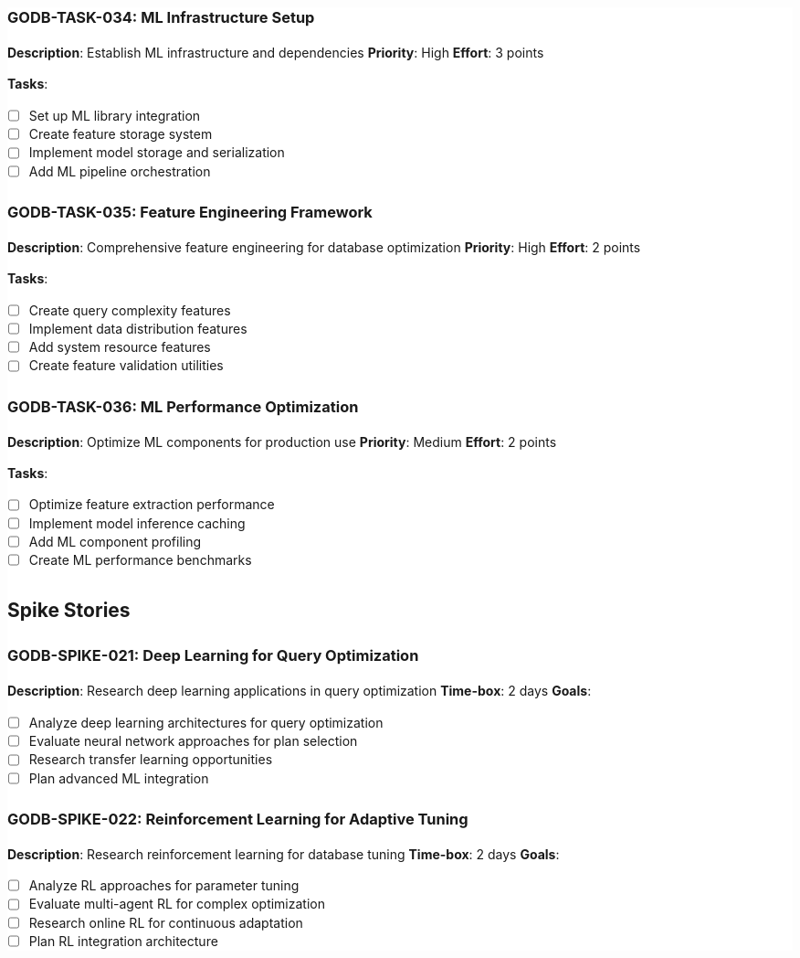 ### GODB-TASK-034: ML Infrastructure Setup
**Description**: Establish ML infrastructure and dependencies
**Priority**: High
**Effort**: 3 points

**Tasks**:
- [ ] Set up ML library integration
- [ ] Create feature storage system
- [ ] Implement model storage and serialization
- [ ] Add ML pipeline orchestration

### GODB-TASK-035: Feature Engineering Framework
**Description**: Comprehensive feature engineering for database optimization
**Priority**: High
**Effort**: 2 points

**Tasks**:
- [ ] Create query complexity features
- [ ] Implement data distribution features
- [ ] Add system resource features
- [ ] Create feature validation utilities

### GODB-TASK-036: ML Performance Optimization
**Description**: Optimize ML components for production use
**Priority**: Medium
**Effort**: 2 points

**Tasks**:
- [ ] Optimize feature extraction performance
- [ ] Implement model inference caching
- [ ] Add ML component profiling
- [ ] Create ML performance benchmarks

## Spike Stories

### GODB-SPIKE-021: Deep Learning for Query Optimization
**Description**: Research deep learning applications in query optimization
**Time-box**: 2 days
**Goals**:
- [ ] Analyze deep learning architectures for query optimization
- [ ] Evaluate neural network approaches for plan selection
- [ ] Research transfer learning opportunities
- [ ] Plan advanced ML integration

### GODB-SPIKE-022: Reinforcement Learning for Adaptive Tuning
**Description**: Research reinforcement learning for database tuning
**Time-box**: 2 days
**Goals**:
- [ ] Analyze RL approaches for parameter tuning
- [ ] Evaluate multi-agent RL for complex optimization
- [ ] Research online RL for continuous adaptation
- [ ] Plan RL integration architecture
